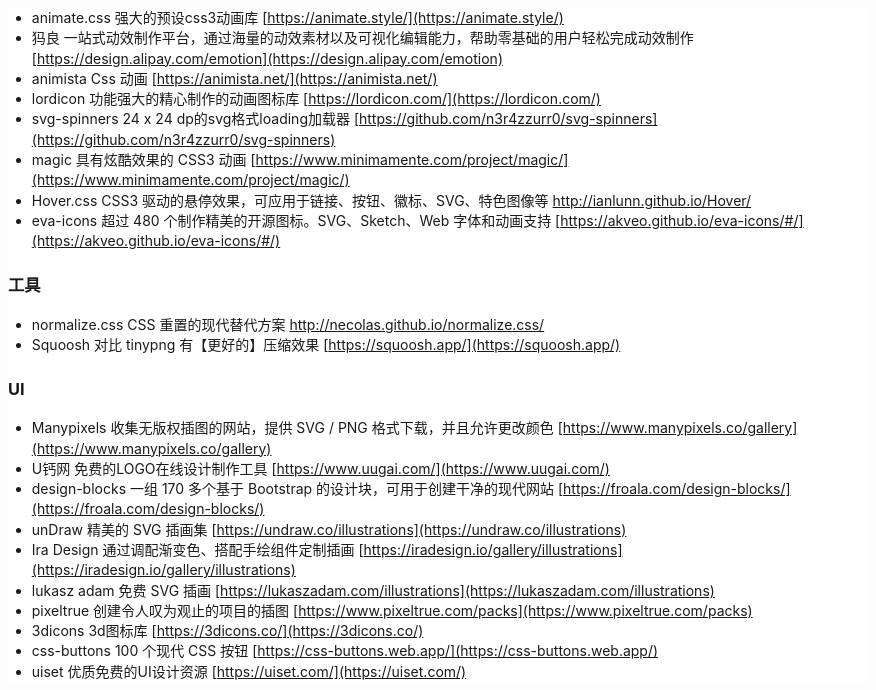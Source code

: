 * animate.css
强大的预设css3动画库
[https://animate.style/](https://animate.style/)
* 犸良
一站式动效制作平台，通过海量的动效素材以及可视化编辑能力，帮助零基础的用户轻松完成动效制作
[https://design.alipay.com/emotion](https://design.alipay.com/emotion)
* animista
Css 动画
[https://animista.net/](https://animista.net/)
* lordicon
功能强大的精心制作的动画图标库
[https://lordicon.com/](https://lordicon.com/)
* svg-spinners
24 x 24 dp的svg格式loading加载器
[https://github.com/n3r4zzurr0/svg-spinners](https://github.com/n3r4zzurr0/svg-spinners)
* magic
具有炫酷效果的 CSS3 动画
[https://www.minimamente.com/project/magic/](https://www.minimamente.com/project/magic/)
* Hover.css
CSS3 驱动的悬停效果，可应用于链接、按钮、徽标、SVG、特色图像等
http://ianlunn.github.io/Hover/
* eva-icons
超过 480 个制作精美的开源图标。SVG、Sketch、Web 字体和动画支持
[https://akveo.github.io/eva-icons/#/](https://akveo.github.io/eva-icons/#/)
### 工具
* normalize.css
CSS 重置的现代替代方案
http://necolas.github.io/normalize.css/
*  Squoosh
对比 tinypng 有【更好的】压缩效果
[https://squoosh.app/](https://squoosh.app/)
### UI 
* Manypixels
收集无版权插图的网站，提供 SVG / PNG 格式下载，并且允许更改颜色
[https://www.manypixels.co/gallery](https://www.manypixels.co/gallery)
* U钙网
免费的LOGO在线设计制作工具
[https://www.uugai.com/](https://www.uugai.com/)
* design-blocks
一组 170 多个基于 Bootstrap 的设计块，可用于创建干净的现代网站
[https://froala.com/design-blocks/](https://froala.com/design-blocks/)
* unDraw
精美的 SVG 插画集
[https://undraw.co/illustrations](https://undraw.co/illustrations)
* Ira Design
通过调配渐变色、搭配手绘组件定制插画
[https://iradesign.io/gallery/illustrations](https://iradesign.io/gallery/illustrations)
* lukasz adam
免费 SVG 插画
[https://lukaszadam.com/illustrations](https://lukaszadam.com/illustrations)
* pixeltrue
创建令人叹为观止的项目的插图
[https://www.pixeltrue.com/packs](https://www.pixeltrue.com/packs)
* 3dicons
3d图标库
[https://3dicons.co/](https://3dicons.co/)
* css-buttons
100 个现代 CSS 按钮
[https://css-buttons.web.app/](https://css-buttons.web.app/)
* uiset
优质免费的UI设计资源
[https://uiset.com/](https://uiset.com/)